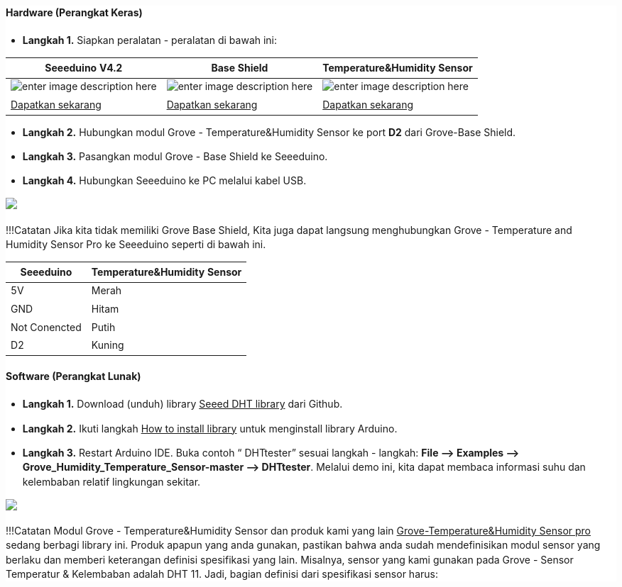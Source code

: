 #### Hardware (Perangkat Keras)

- **Langkah 1.** Siapkan peralatan - peralatan di bawah ini:

| Seeeduino V4.2 | Base Shield| Temperature&Humidity Sensor|
|--------------|-------------|-----------------|
|![enter image description here](https://raw.githubusercontent.com/SeeedDocument/Grove_Light_Sensor/master/images/gs_1.jpg)|![enter image description here](https://raw.githubusercontent.com/SeeedDocument/Grove_Light_Sensor/master/images/gs_4.jpg)|![enter image description here](https://github.com/SeeedDocument/Grove-TemperatureAndHumidity_Sensor/raw/master/img/list.jpg)|
|[Dapatkan sekarang](http://www.seeedstudio.com/Seeeduino-V4.2-p-2517.html)|[Dapatkan sekarang](https://www.seeedstudio.com/Base-Shield-V2-p-1378.html)|[Dapatkan sekarang](https://www.seeedstudio.com/Grove-Temp%26Humi-Sensor-p-745.html)|


- **Langkah 2.** Hubungkan modul Grove - Temperature&Humidity Sensor ke port **D2** dari Grove-Base Shield.

- **Langkah 3.** Pasangkan modul Grove - Base Shield ke Seeeduino.

- **Langkah 4.** Hubungkan Seeeduino ke PC melalui kabel USB.

![](https://github.com/SeeedDocument/Grove-TemperatureAndHumidity_Sensor/raw/master/img/connect_arduino.jpg)


!!!Catatan
	Jika kita tidak memiliki Grove Base Shield, Kita juga dapat langsung menghubungkan Grove - Temperature and Humidity Sensor Pro ke Seeeduino seperti di bawah ini.


| Seeeduino       | Temperature&Humidity Sensor |
|---------------|-------------------------|
| 5V            | Merah                   |
| GND           | Hitam                   |
| Not Conencted | Putih                   |
| D2            | Kuning                  |



#### Software (Perangkat Lunak)

- **Langkah 1.** Download (unduh) library [ Seeed DHT library](https://github.com/Seeed-Studio/Grove_Temperature_And_Humidity_Sensor)  dari Github.

- **Langkah 2.** Ikuti langkah [How to install library](http://wiki.seeedstudio.com/How_to_install_Arduino_Library) untuk menginstall library Arduino.

- **Langkah 3.** Restart Arduino IDE. Buka contoh “ DHTtester” sesuai langkah - langkah: **File --> Examples --> Grove_Humidity_Temperature_Sensor-master --> DHTtester**. Melalui demo ini, kita dapat membaca informasi suhu dan kelembaban relatif lingkungan sekitar.

![](https://github.com/SeeedDocument/Grove-Temperature_and_Humidity_Sensor_Pro/raw/master/img/path.png)


!!!Catatan
    Modul Grove - Temperature&Humidity Sensor dan produk kami yang lain [Grove-Temperature&Humidity Sensor pro](http://wiki.seeedstudio.com/Grove-Temperature_and_Humidity_Sensor_Pro/) sedang berbagi library ini. Produk apapun yang anda gunakan, pastikan bahwa anda sudah mendefinisikan modul sensor yang berlaku dan memberi keterangan definisi spesifikasi yang lain. Misalnya, sensor yang kami gunakan pada Grove - Sensor Temperatur & Kelembaban adalah DHT 11. Jadi, bagian definisi dari spesifikasi sensor harus:
